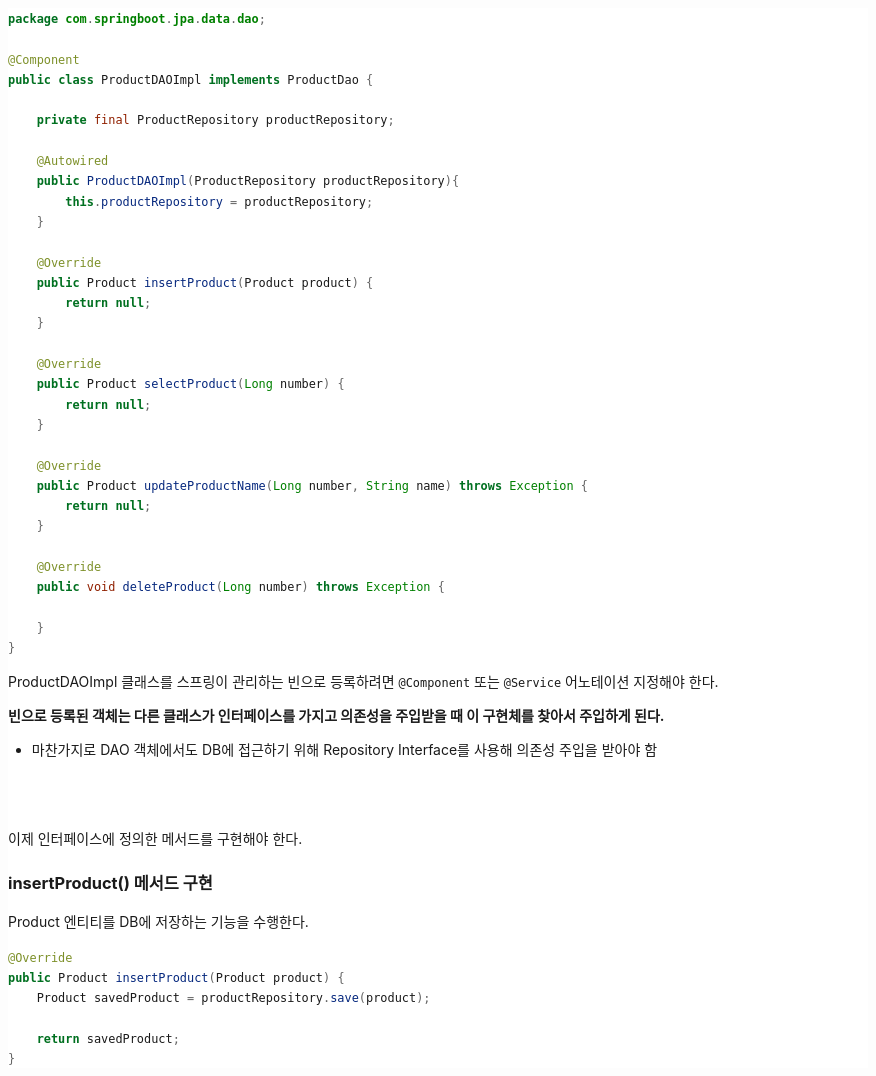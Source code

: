 ```java
package com.springboot.jpa.data.dao;

@Component
public class ProductDAOImpl implements ProductDao {

    private final ProductRepository productRepository;

    @Autowired
    public ProductDAOImpl(ProductRepository productRepository){
        this.productRepository = productRepository;
    }

    @Override
    public Product insertProduct(Product product) {
        return null;
    }

    @Override
    public Product selectProduct(Long number) {
        return null;
    }

    @Override
    public Product updateProductName(Long number, String name) throws Exception {
        return null;
    }

    @Override
    public void deleteProduct(Long number) throws Exception {

    }
}
```

ProductDAOImpl 클래스를 스프링이 관리하는 빈으로 등록하려면 `@Component` 또는 `@Service` 어노테이션 지정해야 한다.

**빈으로 등록된 객체는 다른 클래스가 인터페이스를 가지고 의존성을 주입받을 때 이 구현체를 찾아서 주입하게 된다.**

- 마찬가지로 DAO 객체에서도 DB에 접근하기 위해 Repository Interface를 사용해 의존성 주입을 받아야 함

<br>
<br>

이제 인터페이스에 정의한 메서드를 구현해야 한다.

### insertProduct() 메서드 구현

Product 엔티티를 DB에 저장하는 기능을 수행한다.

```java
@Override
public Product insertProduct(Product product) {
    Product savedProduct = productRepository.save(product);

    return savedProduct;
}
```
